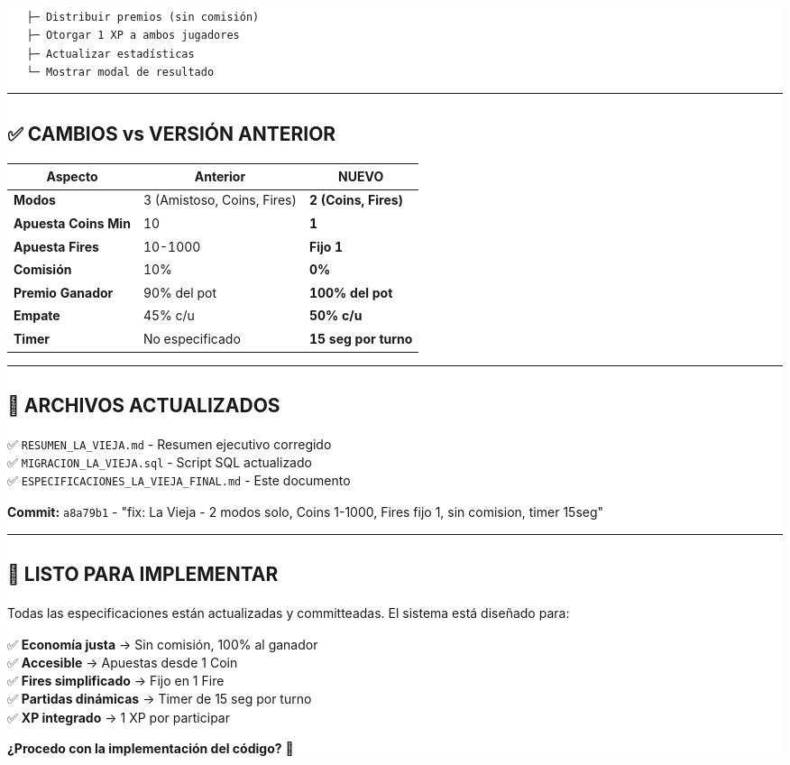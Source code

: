 ```
   ├─ Distribuir premios (sin comisión)
   ├─ Otorgar 1 XP a ambos jugadores
   ├─ Actualizar estadísticas
   └─ Mostrar modal de resultado
```

---

## ✅ CAMBIOS vs VERSIÓN ANTERIOR

| Aspecto | Anterior | **NUEVO** |
|---------|----------|-----------|
| **Modos** | 3 (Amistoso, Coins, Fires) | **2 (Coins, Fires)** |
| **Apuesta Coins Min** | 10 | **1** |
| **Apuesta Fires** | 10-1000 | **Fijo 1** |
| **Comisión** | 10% | **0%** |
| **Premio Ganador** | 90% del pot | **100% del pot** |
| **Empate** | 45% c/u | **50% c/u** |
| **Timer** | No especificado | **15 seg por turno** |

---

## 📝 ARCHIVOS ACTUALIZADOS

✅ `RESUMEN_LA_VIEJA.md` - Resumen ejecutivo corregido  
✅ `MIGRACION_LA_VIEJA.sql` - Script SQL actualizado  
✅ `ESPECIFICACIONES_LA_VIEJA_FINAL.md` - Este documento

**Commit:** `a8a79b1` - "fix: La Vieja - 2 modos solo, Coins 1-1000, Fires fijo 1, sin comision, timer 15seg"

---

## 🚀 LISTO PARA IMPLEMENTAR

Todas las especificaciones están actualizadas y committeadas. El sistema está diseñado para:

✅ **Economía justa** → Sin comisión, 100% al ganador  
✅ **Accesible** → Apuestas desde 1 Coin  
✅ **Fires simplificado** → Fijo en 1 Fire  
✅ **Partidas dinámicas** → Timer de 15 seg por turno  
✅ **XP integrado** → 1 XP por participar  

**¿Procedo con la implementación del código?** 🚀
